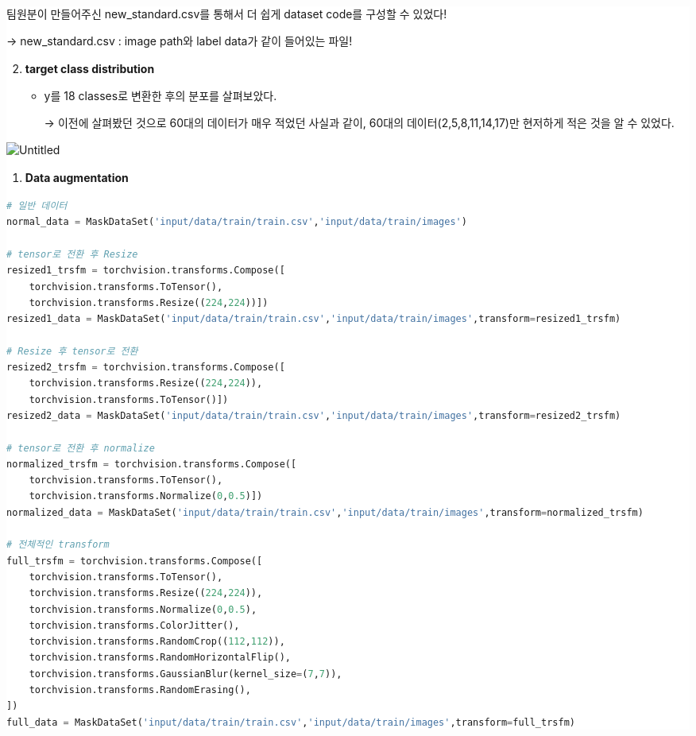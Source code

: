 팀원분이 만들어주신 new_standard.csv를 통해서 더 쉽게 dataset code를 구성할 수 있었다!

→ new_standard.csv : image path와 label data가 같이 들어있는 파일!
    
    

2. **target class distribution**
    - y를 18 classes로 변환한 후의 분포를 살펴보았다.

        → 이전에 살펴봤던 것으로 60대의 데이터가 매우 적었던 사실과 같이, 60대의 데이터(2,5,8,11,14,17)만 현저하게 적은 것을 알 수 있었다.

![Untitled](https://user-images.githubusercontent.com/70624819/131848409-713e8b08-045f-46f3-b4d6-50d8f9b4b58d.png)

1. **Data augmentation**

```python
# 일반 데이터
normal_data = MaskDataSet('input/data/train/train.csv','input/data/train/images')

# tensor로 전환 후 Resize
resized1_trsfm = torchvision.transforms.Compose([
    torchvision.transforms.ToTensor(),
    torchvision.transforms.Resize((224,224))])
resized1_data = MaskDataSet('input/data/train/train.csv','input/data/train/images',transform=resized1_trsfm)

# Resize 후 tensor로 전환
resized2_trsfm = torchvision.transforms.Compose([
    torchvision.transforms.Resize((224,224)),
    torchvision.transforms.ToTensor()])
resized2_data = MaskDataSet('input/data/train/train.csv','input/data/train/images',transform=resized2_trsfm)

# tensor로 전환 후 normalize
normalized_trsfm = torchvision.transforms.Compose([
    torchvision.transforms.ToTensor(),
    torchvision.transforms.Normalize(0,0.5)])
normalized_data = MaskDataSet('input/data/train/train.csv','input/data/train/images',transform=normalized_trsfm)

# 전체적인 transform
full_trsfm = torchvision.transforms.Compose([
    torchvision.transforms.ToTensor(),
    torchvision.transforms.Resize((224,224)),
    torchvision.transforms.Normalize(0,0.5),
    torchvision.transforms.ColorJitter(),
    torchvision.transforms.RandomCrop((112,112)),
    torchvision.transforms.RandomHorizontalFlip(),
    torchvision.transforms.GaussianBlur(kernel_size=(7,7)),
    torchvision.transforms.RandomErasing(),
])
full_data = MaskDataSet('input/data/train/train.csv','input/data/train/images',transform=full_trsfm)
```
